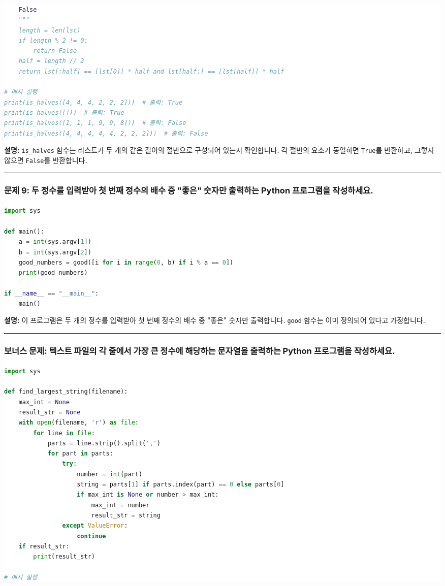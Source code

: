 ```python
    False
    """
    length = len(lst)
    if length % 2 != 0:
        return False
    half = length // 2
    return lst[:half] == [lst[0]] * half and lst[half:] == [lst[half]] * half

# 예시 실행
print(is_halves([4, 4, 4, 2, 2, 2]))  # 출력: True
print(is_halves([]))  # 출력: True
print(is_halves([1, 1, 1, 9, 9, 8]))  # 출력: False
print(is_halves([4, 4, 4, 4, 4, 2, 2, 2]))  # 출력: False
```

**설명:** `is_halves` 함수는 리스트가 두 개의 같은 길이의 절반으로 구성되어 있는지 확인합니다. 각 절반의 요소가 동일하면 `True`를 반환하고, 그렇지 않으면 `False`를 반환합니다.

---

### 문제 9: 두 정수를 입력받아 첫 번째 정수의 배수 중 "좋은" 숫자만 출력하는 Python 프로그램을 작성하세요.

```python
import sys

def main():
    a = int(sys.argv[1])
    b = int(sys.argv[2])
    good_numbers = good([i for i in range(0, b) if i % a == 0])
    print(good_numbers)

if __name__ == "__main__":
    main()
```

**설명:** 이 프로그램은 두 개의 정수를 입력받아 첫 번째 정수의 배수 중 "좋은" 숫자만 출력합니다. `good` 함수는 이미 정의되어 있다고 가정합니다.

---

### 보너스 문제: 텍스트 파일의 각 줄에서 가장 큰 정수에 해당하는 문자열을 출력하는 Python 프로그램을 작성하세요.

```python
import sys

def find_largest_string(filename):
    max_int = None
    result_str = None
    with open(filename, 'r') as file:
        for line in file:
            parts = line.strip().split(',')
            for part in parts:
                try:
                    number = int(part)
                    string = parts[1] if parts.index(part) == 0 else parts[0]
                    if max_int is None or number > max_int:
                        max_int = number
                        result_str = string
                except ValueError:
                    continue
    if result_str:
        print(result_str)

# 예시 실행
```